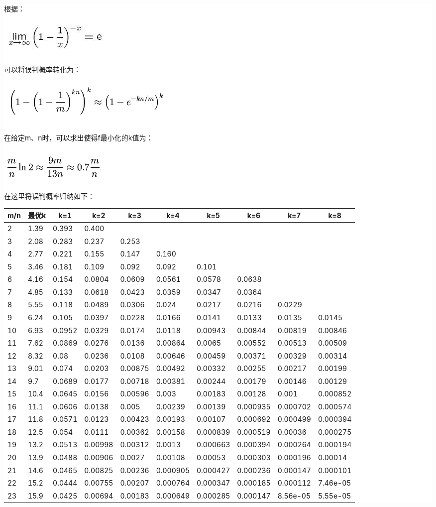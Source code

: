 根据：

![](./assets/2017-08-12-17-22-06.jpg)

可以将误判概率转化为：

![](./assets/2017-08-12-17-22-38.jpg)

在给定m、n时，可以求出使得f最小化的k值为：

![](./assets/2017-08-12-17-23-37.jpg)

在这里将误判概率归纳如下：

| m/n | 最优k | k=1 | 	k=2 | 	k=3 | 	k=4 | 	k=5 | 	k=6 | 	k=7 | 	k=8 | 
| --- | --- | --- | --- | --- | --- | --- | --- | --- |  --- |
| 2 | 	1.39 | 0.393 | 	0.400 | 	 |   | 	 |   | 	 |   | 
| 3 | 	2.08 | 	0.283 | 	0.237 | 	0.253 | 	 |   | 	 |   | 	 |  
| 4 | 	2.77 | 	0.221 | 	0.155 | 	0.147 | 	0.160 | 	 |   | 	 |   | 	
| 5 | 	3.46 | 	0.181 | 	0.109 | 	0.092 | 	0.092 | 	0.101 | 	 |   | 	 |  
| 6 | 	4.16 | 	0.154 | 	0.0804 | 	0.0609 | 	0.0561 | 	0.0578 | 	0.0638 | 	 |   | 
| 7 | 	4.85 | 	0.133 | 	0.0618 | 	0.0423 | 	0.0359 | 	0.0347 | 	0.0364 | 	 |   | 	
| 8 | 	5.55 | 	0.118 | 	0.0489 | 	0.0306 | 	0.024 | 	0.0217 | 	0.0216 | 	0.0229 |    | 
| 9 | 	6.24 | 	0.105 | 	0.0397 | 	0.0228 | 	0.0166 | 	0.0141 | 	0.0133 | 	0.0135 | 	0.0145 | 
| 10 | 	6.93 | 	0.0952 | 	0.0329 | 	0.0174 | 	0.0118 | 	0.00943 | 	0.00844 | 	0.00819 | 	0.00846 | 
| 11 | 	7.62 | 	0.0869 | 	0.0276 | 	0.0136 | 	0.00864 | 	0.0065 | 	0.00552 | 	0.00513 | 	0.00509 | 
| 12 | 	8.32 | 	0.08 | 	0.0236 | 	0.0108 | 	0.00646 | 	0.00459 | 	0.00371 | 	0.00329 | 	0.00314 | 
| 13 | 	9.01 | 	0.074 | 	0.0203 | 	0.00875 | 	0.00492 | 	0.00332 | 	0.00255 | 	0.00217 | 	0.00199 | 
| 14 | 	9.7 | 	0.0689 | 	0.0177 | 	0.00718 | 	0.00381 | 	0.00244 | 	0.00179 | 	0.00146 | 	0.00129 | 
| 15 | 	10.4 | 	0.0645 | 	0.0156 | 	0.00596 | 	0.003 | 	0.00183 | 	0.00128 | 	0.001 | 	0.000852 | 
| 16 | 	11.1 | 	0.0606 | 	0.0138 | 	0.005 | 	0.00239 | 	0.00139 | 	0.000935 | 	0.000702 | 	0.000574 | 
| 17 | 	11.8 | 	0.0571 | 	0.0123 | 	0.00423 | 	0.00193 | 	0.00107 | 	0.000692 | 	0.000499 | 	0.000394 | 
| 18 | 	12.5 | 	0.054 | 	0.0111 | 	0.00362 | 	0.00158 | 	0.000839 | 	0.000519 | 	0.00036 | 	0.000275 | 
| 19 | 	13.2 | 	0.0513 | 	0.00998 | 	0.00312 | 	0.0013 | 	0.000663 | 	0.000394 | 	0.000264 | 	0.000194 | 
| 20 | 	13.9 | 	0.0488 | 	0.00906 | 	0.0027 | 	0.00108 | 	0.00053 | 	0.000303 | 	0.000196 | 	0.00014 | 
| 21 | 	14.6 | 	0.0465 | 	0.00825 | 	0.00236 | 	0.000905 | 	0.000427 | 	0.000236 | 	0.000147 | 	0.000101 | 
| 22 | 	15.2 | 	0.0444 | 	0.00755 | 	0.00207 | 	0.000764 | 	0.000347 | 	0.000185 | 	0.000112 | 	7.46e-05 | 
| 23 | 	15.9 | 	0.0425 | 	0.00694 | 	0.00183 | 	0.000649 | 	0.000285 | 	0.000147 | 	8.56e-05 | 	5.55e-05 | 